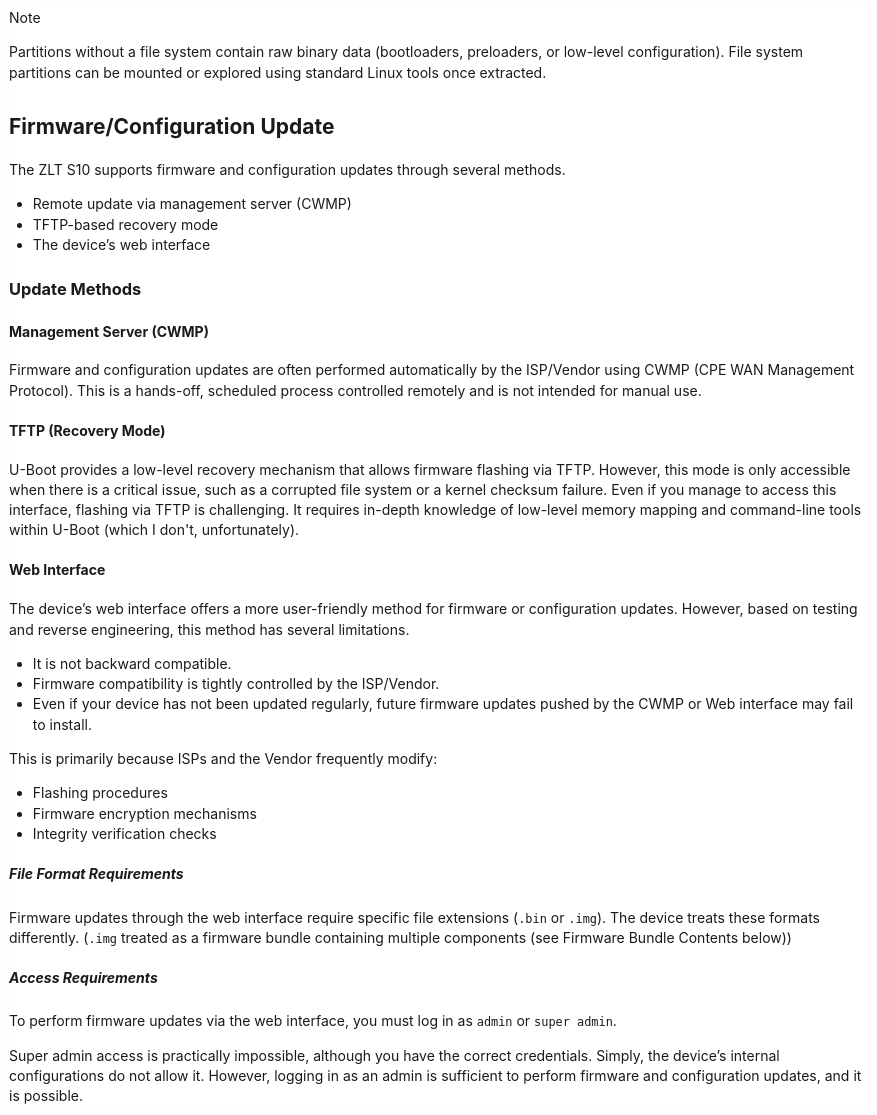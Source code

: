 > [!NOTE]
> Partitions without a file system contain raw binary data (bootloaders, preloaders, or low-level configuration). File system partitions can be mounted or explored using standard Linux tools once extracted.

## Firmware/Configuration Update

The ZLT S10 supports firmware and configuration updates through several methods.
- Remote update via management server (CWMP)
- TFTP-based recovery mode
- The device’s web interface

### Update Methods

#### Management Server (CWMP)

Firmware and configuration updates are often performed automatically by the ISP/Vendor using CWMP (CPE WAN Management Protocol). This is a hands-off, scheduled process controlled remotely and is not intended for manual use.

#### TFTP (Recovery Mode)
U-Boot provides a low-level recovery mechanism that allows firmware flashing via TFTP. However, this mode is only accessible when there is a critical issue, such as a corrupted file system or a kernel checksum failure. Even if you manage to access this interface, flashing via TFTP is challenging. It requires in-depth knowledge of low-level memory mapping and command-line tools within U-Boot (which I don't, unfortunately).

#### Web Interface
The device’s web interface offers a more user-friendly method for firmware or configuration updates. However, based on testing and reverse engineering, this method has several limitations. 

- It is not backward compatible.
- Firmware compatibility is tightly controlled by the ISP/Vendor.
- Even if your device has not been updated regularly, future firmware updates pushed by the CWMP or Web interface may fail to install.

This is primarily because ISPs and the Vendor frequently modify:
- Flashing procedures
- Firmware encryption mechanisms
- Integrity verification checks

##### File Format Requirements
Firmware updates through the web interface require specific file extensions (`.bin` or `.img`). The device treats these formats differently. (`.img` treated as a firmware bundle containing multiple components (see Firmware Bundle Contents below))

##### Access Requirements
To perform firmware updates via the web interface, you must log in as `admin` or `super admin`.

Super admin access is practically impossible, although you have the correct credentials. Simply, the device’s internal configurations do not allow it. However, logging in as an admin is sufficient to perform firmware and configuration updates, and it is possible.
